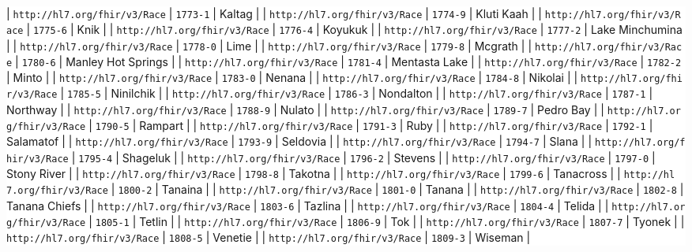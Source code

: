 | `http://hl7.org/fhir/v3/Race` | `1773-1` | Kaltag |
| `http://hl7.org/fhir/v3/Race` | `1774-9` | Kluti Kaah |
| `http://hl7.org/fhir/v3/Race` | `1775-6` | Knik |
| `http://hl7.org/fhir/v3/Race` | `1776-4` | Koyukuk |
| `http://hl7.org/fhir/v3/Race` | `1777-2` | Lake Minchumina |
| `http://hl7.org/fhir/v3/Race` | `1778-0` | Lime |
| `http://hl7.org/fhir/v3/Race` | `1779-8` | Mcgrath |
| `http://hl7.org/fhir/v3/Race` | `1780-6` | Manley Hot Springs |
| `http://hl7.org/fhir/v3/Race` | `1781-4` | Mentasta Lake |
| `http://hl7.org/fhir/v3/Race` | `1782-2` | Minto |
| `http://hl7.org/fhir/v3/Race` | `1783-0` | Nenana |
| `http://hl7.org/fhir/v3/Race` | `1784-8` | Nikolai |
| `http://hl7.org/fhir/v3/Race` | `1785-5` | Ninilchik |
| `http://hl7.org/fhir/v3/Race` | `1786-3` | Nondalton |
| `http://hl7.org/fhir/v3/Race` | `1787-1` | Northway |
| `http://hl7.org/fhir/v3/Race` | `1788-9` | Nulato |
| `http://hl7.org/fhir/v3/Race` | `1789-7` | Pedro Bay |
| `http://hl7.org/fhir/v3/Race` | `1790-5` | Rampart |
| `http://hl7.org/fhir/v3/Race` | `1791-3` | Ruby |
| `http://hl7.org/fhir/v3/Race` | `1792-1` | Salamatof |
| `http://hl7.org/fhir/v3/Race` | `1793-9` | Seldovia |
| `http://hl7.org/fhir/v3/Race` | `1794-7` | Slana |
| `http://hl7.org/fhir/v3/Race` | `1795-4` | Shageluk |
| `http://hl7.org/fhir/v3/Race` | `1796-2` | Stevens |
| `http://hl7.org/fhir/v3/Race` | `1797-0` | Stony River |
| `http://hl7.org/fhir/v3/Race` | `1798-8` | Takotna |
| `http://hl7.org/fhir/v3/Race` | `1799-6` | Tanacross |
| `http://hl7.org/fhir/v3/Race` | `1800-2` | Tanaina |
| `http://hl7.org/fhir/v3/Race` | `1801-0` | Tanana |
| `http://hl7.org/fhir/v3/Race` | `1802-8` | Tanana Chiefs |
| `http://hl7.org/fhir/v3/Race` | `1803-6` | Tazlina |
| `http://hl7.org/fhir/v3/Race` | `1804-4` | Telida |
| `http://hl7.org/fhir/v3/Race` | `1805-1` | Tetlin |
| `http://hl7.org/fhir/v3/Race` | `1806-9` | Tok |
| `http://hl7.org/fhir/v3/Race` | `1807-7` | Tyonek |
| `http://hl7.org/fhir/v3/Race` | `1808-5` | Venetie |
| `http://hl7.org/fhir/v3/Race` | `1809-3` | Wiseman |